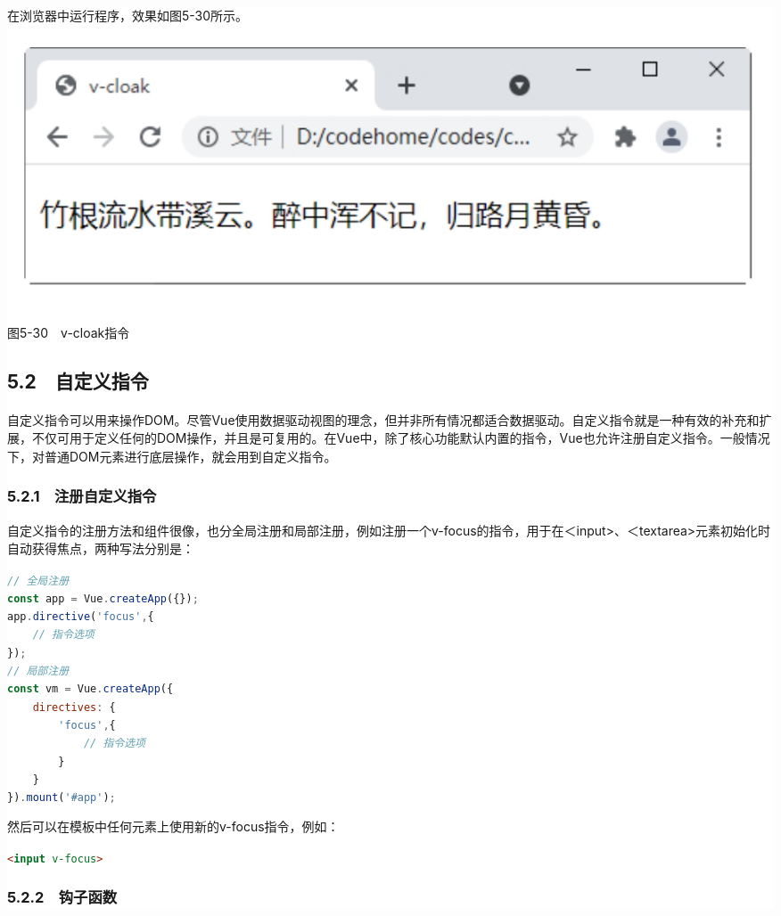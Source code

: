 在浏览器中运行程序，效果如图5-30所示。

![](assets\CB_3300020858_Figure-P92_31703.jpg)

图5-30　v-cloak指令

## 5.2　自定义指令

自定义指令可以用来操作DOM。尽管Vue使用数据驱动视图的理念，但并非所有情况都适合数据驱动。自定义指令就是一种有效的补充和扩展，不仅可用于定义任何的DOM操作，并且是可复用的。在Vue中，除了核心功能默认内置的指令，Vue也允许注册自定义指令。一般情况下，对普通DOM元素进行底层操作，就会用到自定义指令。

### 5.2.1　注册自定义指令

自定义指令的注册方法和组件很像，也分全局注册和局部注册，例如注册一个v-focus的指令，用于在＜input>、＜textarea>元素初始化时自动获得焦点，两种写法分别是：

```js
// 全局注册
const app = Vue.createApp({});
app.directive('focus',{
    // 指令选项
});
// 局部注册
const vm = Vue.createApp({
    directives: {
        'focus',{
            // 指令选项
        }
    }
}).mount('#app');
```

然后可以在模板中任何元素上使用新的v-focus指令，例如：

```html
<input v-focus>
```

### 5.2.2　钩子函数
